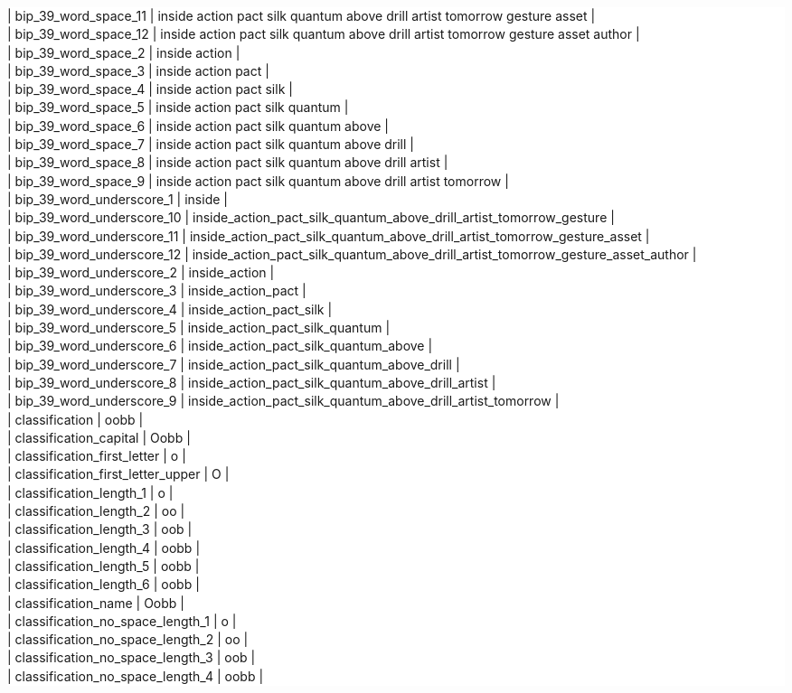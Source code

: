 | bip_39_word_space_11 | inside action pact silk quantum above drill artist tomorrow gesture asset |  
| bip_39_word_space_12 | inside action pact silk quantum above drill artist tomorrow gesture asset author |  
| bip_39_word_space_2 | inside action |  
| bip_39_word_space_3 | inside action pact |  
| bip_39_word_space_4 | inside action pact silk |  
| bip_39_word_space_5 | inside action pact silk quantum |  
| bip_39_word_space_6 | inside action pact silk quantum above |  
| bip_39_word_space_7 | inside action pact silk quantum above drill |  
| bip_39_word_space_8 | inside action pact silk quantum above drill artist |  
| bip_39_word_space_9 | inside action pact silk quantum above drill artist tomorrow |  
| bip_39_word_underscore_1 | inside |  
| bip_39_word_underscore_10 | inside_action_pact_silk_quantum_above_drill_artist_tomorrow_gesture |  
| bip_39_word_underscore_11 | inside_action_pact_silk_quantum_above_drill_artist_tomorrow_gesture_asset |  
| bip_39_word_underscore_12 | inside_action_pact_silk_quantum_above_drill_artist_tomorrow_gesture_asset_author |  
| bip_39_word_underscore_2 | inside_action |  
| bip_39_word_underscore_3 | inside_action_pact |  
| bip_39_word_underscore_4 | inside_action_pact_silk |  
| bip_39_word_underscore_5 | inside_action_pact_silk_quantum |  
| bip_39_word_underscore_6 | inside_action_pact_silk_quantum_above |  
| bip_39_word_underscore_7 | inside_action_pact_silk_quantum_above_drill |  
| bip_39_word_underscore_8 | inside_action_pact_silk_quantum_above_drill_artist |  
| bip_39_word_underscore_9 | inside_action_pact_silk_quantum_above_drill_artist_tomorrow |  
| classification | oobb |  
| classification_capital | Oobb |  
| classification_first_letter | o |  
| classification_first_letter_upper | O |  
| classification_length_1 | o |  
| classification_length_2 | oo |  
| classification_length_3 | oob |  
| classification_length_4 | oobb |  
| classification_length_5 | oobb |  
| classification_length_6 | oobb |  
| classification_name | Oobb |  
| classification_no_space_length_1 | o |  
| classification_no_space_length_2 | oo |  
| classification_no_space_length_3 | oob |  
| classification_no_space_length_4 | oobb |  